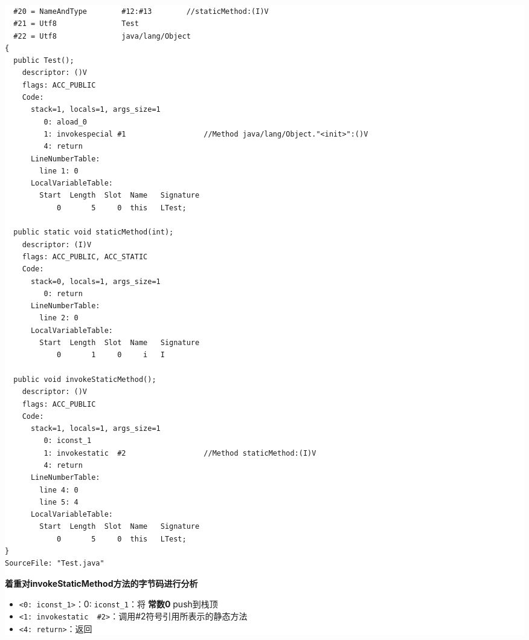```
  #20 = NameAndType        #12:#13        //staticMethod:(I)V
  #21 = Utf8               Test
  #22 = Utf8               java/lang/Object
{
  public Test();
    descriptor: ()V
    flags: ACC_PUBLIC
    Code:
      stack=1, locals=1, args_size=1
         0: aload_0
         1: invokespecial #1                  //Method java/lang/Object."<init>":()V
         4: return
      LineNumberTable:
        line 1: 0
      LocalVariableTable:
        Start  Length  Slot  Name   Signature
            0       5     0  this   LTest;

  public static void staticMethod(int);
    descriptor: (I)V
    flags: ACC_PUBLIC, ACC_STATIC
    Code:
      stack=0, locals=1, args_size=1
         0: return
      LineNumberTable:
        line 2: 0
      LocalVariableTable:
        Start  Length  Slot  Name   Signature
            0       1     0     i   I

  public void invokeStaticMethod();
    descriptor: ()V
    flags: ACC_PUBLIC
    Code:
      stack=1, locals=1, args_size=1
         0: iconst_1
         1: invokestatic  #2                  //Method staticMethod:(I)V
         4: return
      LineNumberTable:
        line 4: 0
        line 5: 4
      LocalVariableTable:
        Start  Length  Slot  Name   Signature
            0       5     0  this   LTest;
}
SourceFile: "Test.java"
```

**着重对invokeStaticMethod方法的字节码进行分析**

* `<0: iconst_1>`：0: `iconst_1`：将 **常数0** push到栈顶
* `<1: invokestatic  #2>`：调用#2符号引用所表示的静态方法
* `<4: return>`：返回
